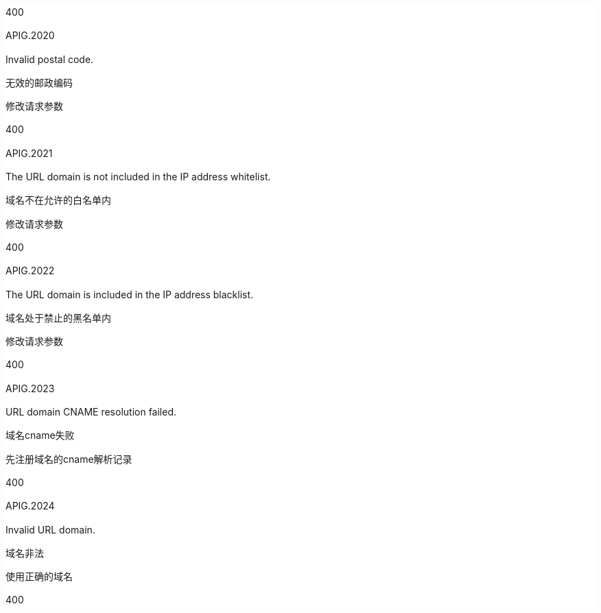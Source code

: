 </td>
</tr>
<tr><td class="cellrowborder" valign="top" width="15%" headers="mcps1.1.6.1.1 "><p>400</p>
</td>
<td class="cellrowborder" valign="top" width="20%" headers="mcps1.1.6.1.2 "><p>APIG.2020</p>
</td>
<td class="cellrowborder" valign="top" width="20%" headers="mcps1.1.6.1.3 "><p>Invalid postal code.</p>
</td>
<td class="cellrowborder" valign="top" width="20%" headers="mcps1.1.6.1.4 "><p>无效的邮政编码</p>
</td>
<td class="cellrowborder" valign="top" width="25%" headers="mcps1.1.6.1.5 "><p>修改请求参数</p>
</td>
</tr>
<tr><td class="cellrowborder" valign="top" width="15%" headers="mcps1.1.6.1.1 "><p>400</p>
</td>
<td class="cellrowborder" valign="top" width="20%" headers="mcps1.1.6.1.2 "><p>APIG.2021</p>
</td>
<td class="cellrowborder" valign="top" width="20%" headers="mcps1.1.6.1.3 "><p>The URL domain is not included in the IP address whitelist.</p>
</td>
<td class="cellrowborder" valign="top" width="20%" headers="mcps1.1.6.1.4 "><p>域名不在允许的白名单内</p>
</td>
<td class="cellrowborder" valign="top" width="25%" headers="mcps1.1.6.1.5 "><p>修改请求参数</p>
</td>
</tr>
<tr><td class="cellrowborder" valign="top" width="15%" headers="mcps1.1.6.1.1 "><p>400</p>
</td>
<td class="cellrowborder" valign="top" width="20%" headers="mcps1.1.6.1.2 "><p>APIG.2022</p>
</td>
<td class="cellrowborder" valign="top" width="20%" headers="mcps1.1.6.1.3 "><p>The URL domain is included in the IP address blacklist.</p>
</td>
<td class="cellrowborder" valign="top" width="20%" headers="mcps1.1.6.1.4 "><p>域名处于禁止的黑名单内</p>
</td>
<td class="cellrowborder" valign="top" width="25%" headers="mcps1.1.6.1.5 "><p>修改请求参数</p>
</td>
</tr>
<tr><td class="cellrowborder" valign="top" width="15%" headers="mcps1.1.6.1.1 "><p>400</p>
</td>
<td class="cellrowborder" valign="top" width="20%" headers="mcps1.1.6.1.2 "><p>APIG.2023</p>
</td>
<td class="cellrowborder" valign="top" width="20%" headers="mcps1.1.6.1.3 "><p>URL domain CNAME resolution failed.</p>
</td>
<td class="cellrowborder" valign="top" width="20%" headers="mcps1.1.6.1.4 "><p>域名cname失败</p>
</td>
<td class="cellrowborder" valign="top" width="25%" headers="mcps1.1.6.1.5 "><p>先注册域名的cname解析记录</p>
</td>
</tr>
<tr><td class="cellrowborder" valign="top" width="15%" headers="mcps1.1.6.1.1 "><p>400</p>
</td>
<td class="cellrowborder" valign="top" width="20%" headers="mcps1.1.6.1.2 "><p>APIG.2024</p>
</td>
<td class="cellrowborder" valign="top" width="20%" headers="mcps1.1.6.1.3 "><p>Invalid URL domain.</p>
</td>
<td class="cellrowborder" valign="top" width="20%" headers="mcps1.1.6.1.4 "><p>域名非法</p>
</td>
<td class="cellrowborder" valign="top" width="25%" headers="mcps1.1.6.1.5 "><p>使用正确的域名</p>
</td>
</tr>
<tr><td class="cellrowborder" valign="top" width="15%" headers="mcps1.1.6.1.1 "><p>400</p>
</td>